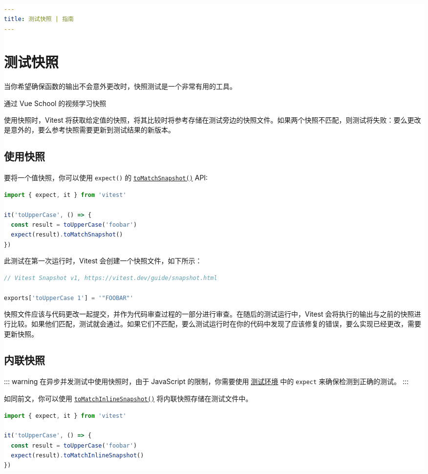 ```yaml
---
title: 测试快照 | 指南
---
```


# 测试快照

当你希望确保函数的输出不会意外更改时，快照测试是一个非常有用的工具。

<CourseLink href="https://vueschool.io/lessons/snapshots-in-vitest?friend=vueuse">通过 Vue School 的视频学习快照</CourseLink>

使用快照时，Vitest 将获取给定值的快照，将其比较时将参考存储在测试旁边的快照文件。如果两个快照不匹配，则测试将失败：要么更改是意外的，要么参考快照需要更新到测试结果的新版本。

## 使用快照

要将一个值快照，你可以使用 `expect()` 的 [`toMatchSnapshot()`](/api/#tomatchsnapshot) API:

```ts
import { expect, it } from 'vitest'

it('toUpperCase', () => {
  const result = toUpperCase('foobar')
  expect(result).toMatchSnapshot()
})
```

此测试在第一次运行时，Vitest 会创建一个快照文件，如下所示：

```js
// Vitest Snapshot v1, https://vitest.dev/guide/snapshot.html

exports['toUpperCase 1'] = '"FOOBAR"'
```

快照文件应该与代码更改一起提交，并作为代码审查过程的一部分进行审查。在随后的测试运行中，Vitest 会将执行的输出与之前的快照进行比较。如果他们匹配，测试就会通过。如果它们不匹配，要么测试运行时在你的代码中发现了应该修复的错误，要么实现已经更改，需要更新快照。

## 内联快照

::: warning
在异步并发测试中使用快照时，由于 JavaScript 的限制，你需要使用 [测试环境](/guide/test-context.md) 中的 `expect` 来确保检测到正确的测试。
:::

如同前文，你可以使用 [`toMatchInlineSnapshot()`](/api/#tomatchinlinesnapshot) 将内联快照存储在测试文件中。

```ts
import { expect, it } from 'vitest'

it('toUpperCase', () => {
  const result = toUpperCase('foobar')
  expect(result).toMatchInlineSnapshot()
})
```
